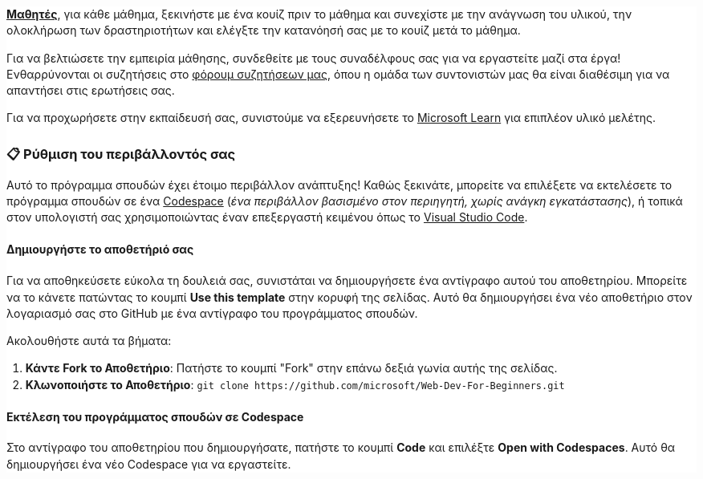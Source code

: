 **[Μαθητές](https://aka.ms/student-page/?WT.mc_id=academic-77807-sagibbon)**, για κάθε μάθημα, ξεκινήστε με ένα κουίζ πριν το μάθημα και συνεχίστε με την ανάγνωση του υλικού, την ολοκλήρωση των δραστηριοτήτων και ελέγξτε την κατανόησή σας με το κουίζ μετά το μάθημα.

Για να βελτιώσετε την εμπειρία μάθησης, συνδεθείτε με τους συναδέλφους σας για να εργαστείτε μαζί στα έργα! Ενθαρρύνονται οι συζητήσεις στο [φόρουμ συζητήσεων μας](https://github.com/microsoft/Web-Dev-For-Beginners/discussions), όπου η ομάδα των συντονιστών μας θα είναι διαθέσιμη για να απαντήσει στις ερωτήσεις σας.

Για να προχωρήσετε στην εκπαίδευσή σας, συνιστούμε να εξερευνήσετε το [Microsoft Learn](https://learn.microsoft.com/users/wirelesslife/collections/p1ddcy5jwy0jkm?WT.mc_id=academic-77807-sagibbon) για επιπλέον υλικό μελέτης.

### 📋 Ρύθμιση του περιβάλλοντός σας

Αυτό το πρόγραμμα σπουδών έχει έτοιμο περιβάλλον ανάπτυξης! Καθώς ξεκινάτε, μπορείτε να επιλέξετε να εκτελέσετε το πρόγραμμα σπουδών σε ένα [Codespace](https://github.com/features/codespaces/) (_ένα περιβάλλον βασισμένο στον περιηγητή, χωρίς ανάγκη εγκατάστασης_), ή τοπικά στον υπολογιστή σας χρησιμοποιώντας έναν επεξεργαστή κειμένου όπως το [Visual Studio Code](https://code.visualstudio.com/?WT.mc_id=academic-77807-sagibbon).

#### Δημιουργήστε το αποθετήριό σας
Για να αποθηκεύσετε εύκολα τη δουλειά σας, συνιστάται να δημιουργήσετε ένα αντίγραφο αυτού του αποθετηρίου. Μπορείτε να το κάνετε πατώντας το κουμπί **Use this template** στην κορυφή της σελίδας. Αυτό θα δημιουργήσει ένα νέο αποθετήριο στον λογαριασμό σας στο GitHub με ένα αντίγραφο του προγράμματος σπουδών.

Ακολουθήστε αυτά τα βήματα:
1. **Κάντε Fork το Αποθετήριο**: Πατήστε το κουμπί "Fork" στην επάνω δεξιά γωνία αυτής της σελίδας.
2. **Κλωνοποιήστε το Αποθετήριο**:   `git clone https://github.com/microsoft/Web-Dev-For-Beginners.git`

#### Εκτέλεση του προγράμματος σπουδών σε Codespace

Στο αντίγραφο του αποθετηρίου που δημιουργήσατε, πατήστε το κουμπί **Code** και επιλέξτε **Open with Codespaces**. Αυτό θα δημιουργήσει ένα νέο Codespace για να εργαστείτε.
